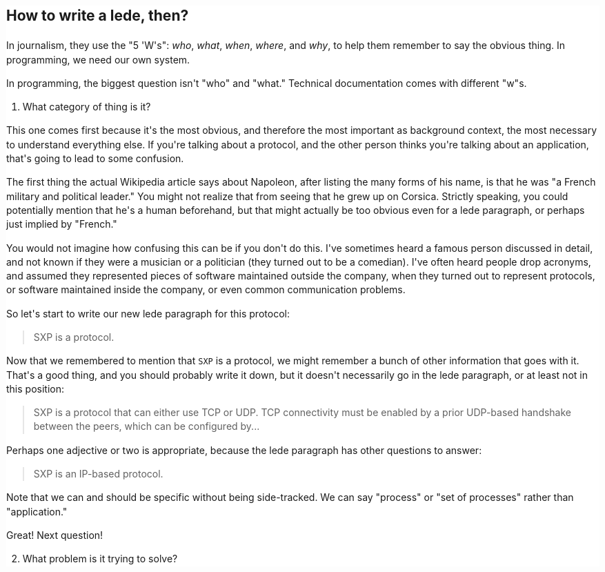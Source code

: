 ## How to write a lede, then?

In journalism, they use the "5 'W's": *who*, *what*, *when*, *where*,
and *why*, to help them remember to say the obvious thing. In programming,
we need our own system.

In programming, the biggest question isn't "who" and "what." Technical
documentation comes with different "w"s.

1. What category of thing is it?

This one comes first because it's the most obvious, and therefore the
most important as background context, the most necessary to understand
everything else. If you're talking about a protocol, and the other
person thinks you're talking about an application, that's going to lead
to some confusion.

The first thing the actual Wikipedia article says about Napoleon, after
listing the many forms of his name, is that he was "a French military
and political leader." You might not realize that from seeing that he
grew up on Corsica. Strictly speaking, you could potentially mention that
he's a human beforehand, but that might actually be too obvious even
for a lede paragraph, or perhaps just implied by "French."

You would not imagine how confusing this can be if you don't do this.
I've sometimes heard a famous person discussed in detail, and not
known if they were a musician or a politician (they turned out to be
a comedian). I've often heard people drop acronyms, and assumed they
represented pieces of software maintained outside the company, when they
turned out to represent protocols, or software maintained inside the
company, or even common communication problems.

So let's start to write our new lede paragraph for this protocol:

> SXP is a protocol.

Now that we remembered to mention that `SXP` is a protocol, we might
remember a bunch of other information that goes with it. That's a good
thing, and you should probably write it down, but it doesn't necessarily
go in the lede paragraph, or at least not in this position:

> SXP is a protocol that can either use TCP or UDP. TCP connectivity
> must be enabled by a prior UDP-based handshake between the peers,
> which can be configured by...

Perhaps one adjective or two is appropriate, because the lede paragraph
has other questions to answer:

> SXP is an IP-based protocol.

Note that we can and should be specific without being side-tracked.
We can say "process" or "set of processes" rather than "application."

Great! Next question!

2. What problem is it trying to solve?

